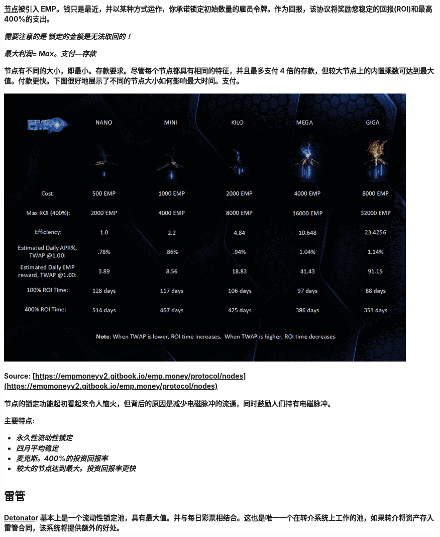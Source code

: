 **[节点](https://empmoneyv2.gitbook.io/emp.money/protocol/nodes)被引入 EMP。钱只是最近，并以某种方式运作，你承诺锁定初始数量的雇员令牌。作为回报，该协议将奖励您稳定的回报(ROI)和最高 400%的支出。**

***需要注意的是* ***锁定的金额是无法取回的！*****

*****最大利润= Max。支付—存款*****

**节点有不同的大小，即最小。存款要求。尽管每个节点都具有相同的特征，并且最多支付 4 倍的存款，但较大节点上的内置乘数可达到最大值。付款更快。下图很好地展示了不同的节点大小如何影响最大时间。支付。**

**![](img/0245716364f20e6726087ae034718c93.png)**

**Source: [https://empmoneyv2.gitbook.io/emp.money/protocol/nodes](https://empmoneyv2.gitbook.io/emp.money/protocol/nodes)**

**节点的锁定功能起初看起来令人恼火，但背后的原因是减少电磁脉冲的流通，同时鼓励人们持有电磁脉冲。**

**主要特点:**

*   ***永久性流动性锁定***
*   ***四月平均稳定***
*   ***麦克斯。400%的投资回报率***
*   ***较大的节点达到最大。投资回报率更快***

## **雷管**

**[Detonato](https://empmoneyv2.gitbook.io/emp.money/protocol/detonator)r 基本上是一个流动性锁定池，具有最大值。并与每日彩票相结合。这也是唯一一个在转介系统上工作的池，如果转介将资产存入雷管合同，该系统将提供额外的好处。**
